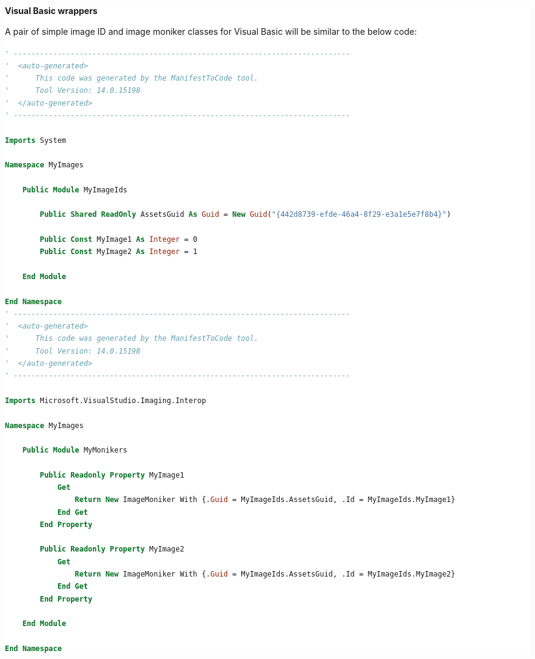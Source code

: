   
 **Visual Basic wrappers**  
  
 A pair of simple image ID and image moniker classes for Visual Basic will be similar to the below code:  
  
```vb  
' -----------------------------------------------------------------------------  
'  <auto-generated>  
'      This code was generated by the ManifestToCode tool.  
'      Tool Version: 14.0.15198  
'  </auto-generated>  
' -----------------------------------------------------------------------------  
  
Imports System  
  
Namespace MyImages  
  
    Public Module MyImageIds  
  
        Public Shared ReadOnly AssetsGuid As Guid = New Guid("{442d8739-efde-46a4-8f29-e3a1e5e7f8b4}")  
  
        Public Const MyImage1 As Integer = 0  
        Public Const MyImage2 As Integer = 1  
  
    End Module  
  
End Namespace  
' -----------------------------------------------------------------------------  
'  <auto-generated>  
'      This code was generated by the ManifestToCode tool.  
'      Tool Version: 14.0.15198  
'  </auto-generated>  
' -----------------------------------------------------------------------------  
  
Imports Microsoft.VisualStudio.Imaging.Interop  
  
Namespace MyImages  
  
    Public Module MyMonikers  
  
        Public Readonly Property MyImage1  
            Get  
                Return New ImageMoniker With {.Guid = MyImageIds.AssetsGuid, .Id = MyImageIds.MyImage1}  
            End Get  
        End Property  
  
        Public Readonly Property MyImage2  
            Get  
                Return New ImageMoniker With {.Guid = MyImageIds.AssetsGuid, .Id = MyImageIds.MyImage2}  
            End Get  
        End Property  
  
    End Module  
  
End Namespace  
```  
  